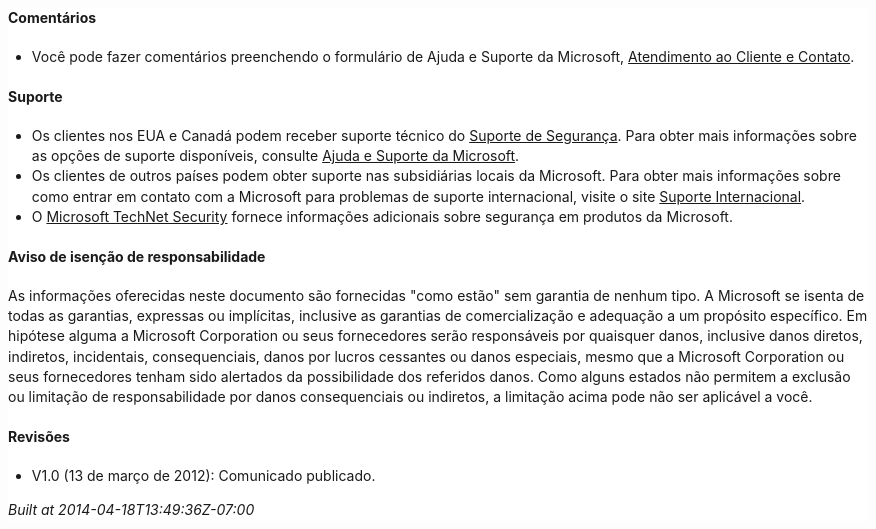 #### Comentários

-   Você pode fazer comentários preenchendo o formulário de Ajuda e Suporte da Microsoft, [Atendimento ao Cliente e Contato](https://support.microsoft.com/common/survey.aspx?scid=sw;en;1257&showpage=1&ws=technet&sd=tech).

#### Suporte

-   Os clientes nos EUA e Canadá podem receber suporte técnico do [Suporte de Segurança](http://go.microsoft.com/fwlink/?linkid=21131). Para obter mais informações sobre as opções de suporte disponíveis, consulte [Ajuda e Suporte da Microsoft](http://support.microsoft.com/).
-   Os clientes de outros países podem obter suporte nas subsidiárias locais da Microsoft. Para obter mais informações sobre como entrar em contato com a Microsoft para problemas de suporte internacional, visite o site [Suporte Internacional](http://go.microsoft.com/fwlink/?linkid=21155).
-   O [Microsoft TechNet Security](http://go.microsoft.com/fwlink/?linkid=21132) fornece informações adicionais sobre segurança em produtos da Microsoft.

#### Aviso de isenção de responsabilidade

As informações oferecidas neste documento são fornecidas "como estão" sem garantia de nenhum tipo. A Microsoft se isenta de todas as garantias, expressas ou implícitas, inclusive as garantias de comercialização e adequação a um propósito específico. Em hipótese alguma a Microsoft Corporation ou seus fornecedores serão responsáveis por quaisquer danos, inclusive danos diretos, indiretos, incidentais, consequenciais, danos por lucros cessantes ou danos especiais, mesmo que a Microsoft Corporation ou seus fornecedores tenham sido alertados da possibilidade dos referidos danos. Como alguns estados não permitem a exclusão ou limitação de responsabilidade por danos consequenciais ou indiretos, a limitação acima pode não ser aplicável a você.

#### Revisões

-   V1.0 (13 de março de 2012): Comunicado publicado.

*Built at 2014-04-18T13:49:36Z-07:00*

